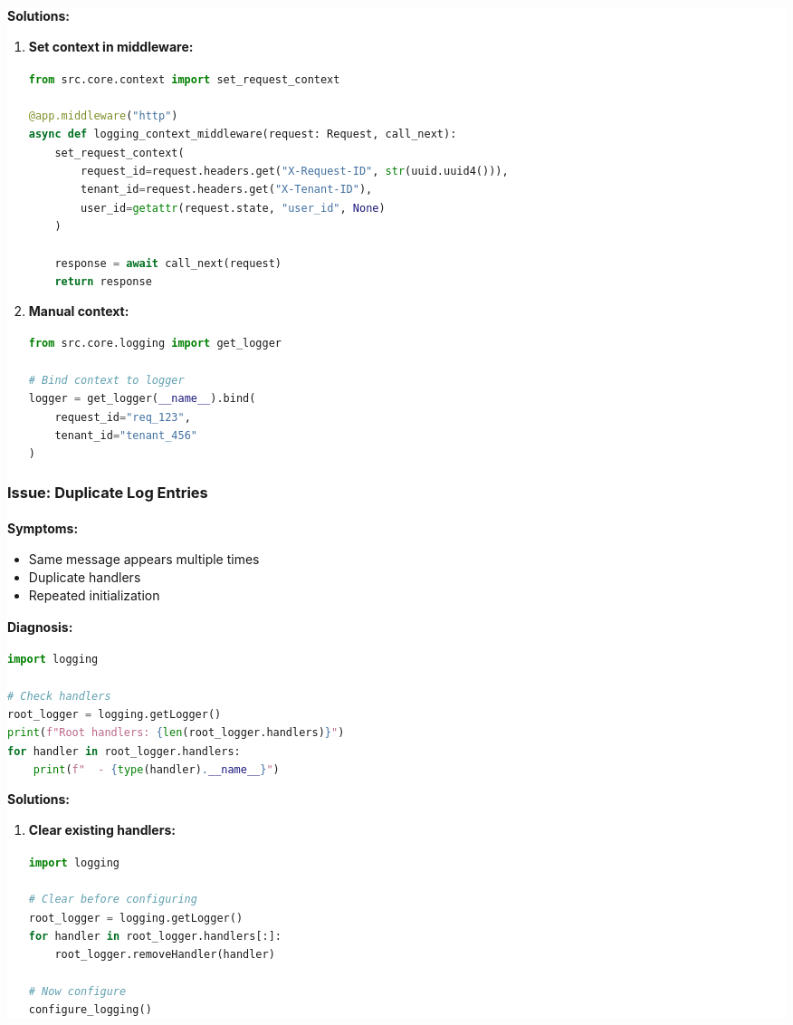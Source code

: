 **Solutions:**

1. **Set context in middleware:**
   ```python
   from src.core.context import set_request_context
   
   @app.middleware("http")
   async def logging_context_middleware(request: Request, call_next):
       set_request_context(
           request_id=request.headers.get("X-Request-ID", str(uuid.uuid4())),
           tenant_id=request.headers.get("X-Tenant-ID"),
           user_id=getattr(request.state, "user_id", None)
       )
       
       response = await call_next(request)
       return response
   ```

2. **Manual context:**
   ```python
   from src.core.logging import get_logger
   
   # Bind context to logger
   logger = get_logger(__name__).bind(
       request_id="req_123",
       tenant_id="tenant_456"
   )
   ```

### Issue: Duplicate Log Entries

**Symptoms:**
- Same message appears multiple times
- Duplicate handlers
- Repeated initialization

**Diagnosis:**
```python
import logging

# Check handlers
root_logger = logging.getLogger()
print(f"Root handlers: {len(root_logger.handlers)}")
for handler in root_logger.handlers:
    print(f"  - {type(handler).__name__}")
```

**Solutions:**

1. **Clear existing handlers:**
   ```python
   import logging
   
   # Clear before configuring
   root_logger = logging.getLogger()
   for handler in root_logger.handlers[:]:
       root_logger.removeHandler(handler)
   
   # Now configure
   configure_logging()
   ```
